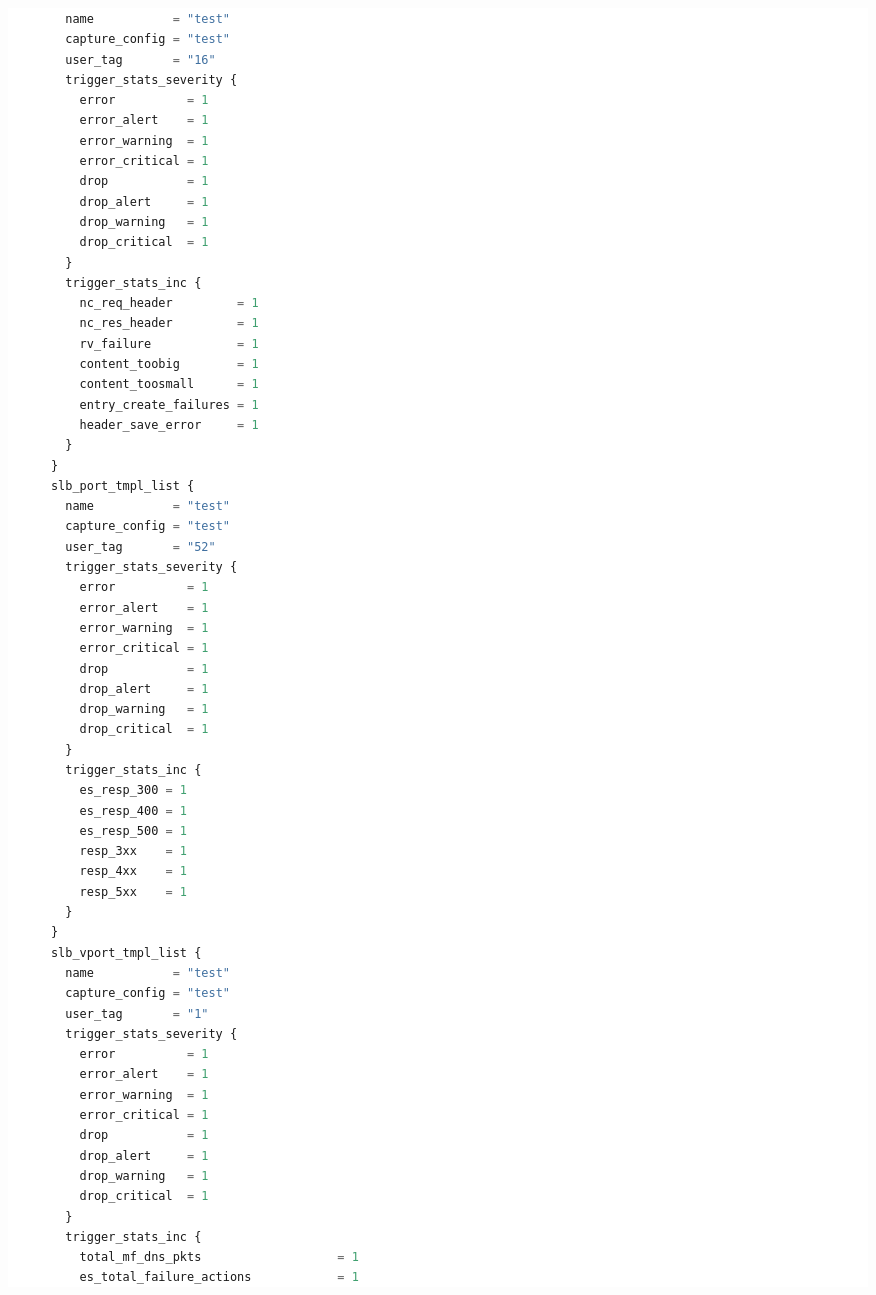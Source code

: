 ```terraform
        name           = "test"
        capture_config = "test"
        user_tag       = "16"
        trigger_stats_severity {
          error          = 1
          error_alert    = 1
          error_warning  = 1
          error_critical = 1
          drop           = 1
          drop_alert     = 1
          drop_warning   = 1
          drop_critical  = 1
        }
        trigger_stats_inc {
          nc_req_header         = 1
          nc_res_header         = 1
          rv_failure            = 1
          content_toobig        = 1
          content_toosmall      = 1
          entry_create_failures = 1
          header_save_error     = 1
        }
      }
      slb_port_tmpl_list {
        name           = "test"
        capture_config = "test"
        user_tag       = "52"
        trigger_stats_severity {
          error          = 1
          error_alert    = 1
          error_warning  = 1
          error_critical = 1
          drop           = 1
          drop_alert     = 1
          drop_warning   = 1
          drop_critical  = 1
        }
        trigger_stats_inc {
          es_resp_300 = 1
          es_resp_400 = 1
          es_resp_500 = 1
          resp_3xx    = 1
          resp_4xx    = 1
          resp_5xx    = 1
        }
      }
      slb_vport_tmpl_list {
        name           = "test"
        capture_config = "test"
        user_tag       = "1"
        trigger_stats_severity {
          error          = 1
          error_alert    = 1
          error_warning  = 1
          error_critical = 1
          drop           = 1
          drop_alert     = 1
          drop_warning   = 1
          drop_critical  = 1
        }
        trigger_stats_inc {
          total_mf_dns_pkts                   = 1
          es_total_failure_actions            = 1
```